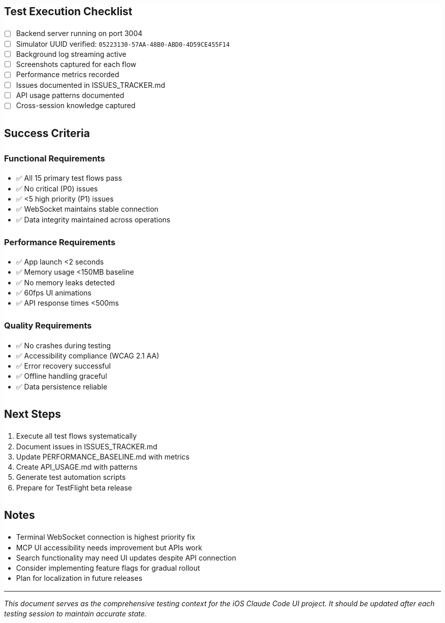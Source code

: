 ## Test Execution Checklist

- [ ] Backend server running on port 3004
- [ ] Simulator UUID verified: `05223130-57AA-48B0-ABD0-4D59CE455F14`
- [ ] Background log streaming active
- [ ] Screenshots captured for each flow
- [ ] Performance metrics recorded
- [ ] Issues documented in ISSUES_TRACKER.md
- [ ] API usage patterns documented
- [ ] Cross-session knowledge captured

## Success Criteria

### Functional Requirements
- ✅ All 15 primary test flows pass
- ✅ No critical (P0) issues
- ✅ <5 high priority (P1) issues
- ✅ WebSocket maintains stable connection
- ✅ Data integrity maintained across operations

### Performance Requirements
- ✅ App launch <2 seconds
- ✅ Memory usage <150MB baseline
- ✅ No memory leaks detected
- ✅ 60fps UI animations
- ✅ API response times <500ms

### Quality Requirements
- ✅ No crashes during testing
- ✅ Accessibility compliance (WCAG 2.1 AA)
- ✅ Error recovery successful
- ✅ Offline handling graceful
- ✅ Data persistence reliable

## Next Steps

1. Execute all test flows systematically
2. Document issues in ISSUES_TRACKER.md
3. Update PERFORMANCE_BASELINE.md with metrics
4. Create API_USAGE.md with patterns
5. Generate test automation scripts
6. Prepare for TestFlight beta release

## Notes

- Terminal WebSocket connection is highest priority fix
- MCP UI accessibility needs improvement but APIs work
- Search functionality may need UI updates despite API connection
- Consider implementing feature flags for gradual rollout
- Plan for localization in future releases

---

*This document serves as the comprehensive testing context for the iOS Claude Code UI project. It should be updated after each testing session to maintain accurate state.*